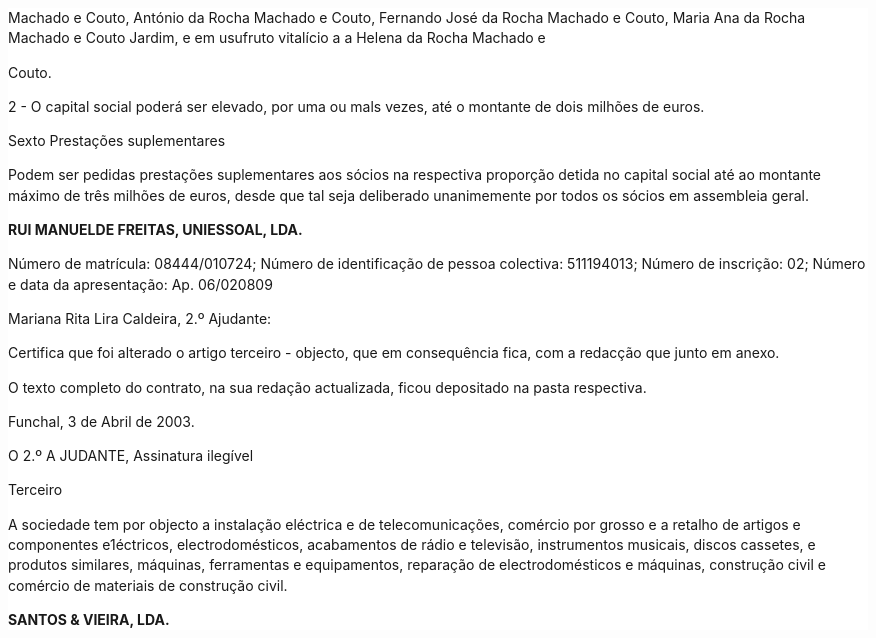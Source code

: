

Machado e Couto, António da Rocha Machado e
Couto, Fernando José da Rocha Machado e Couto,
Maria Ana da Rocha Machado e Couto Jardim, e em
usufruto vitalício a a Helena da Rocha Machado e

Couto.


2 - O capital social poderá ser elevado, por uma ou mals
vezes, até o montante de dois milhões de euros.


Sexto
Prestações suplementares


Podem ser pedidas prestações suplementares aos sócios
na respectiva proporção detida no capital social até ao
montante máximo de três milhões de euros, desde que tal
seja deliberado unanimemente por todos os sócios em
assembleia geral.


**RUI MANUELDE FREITAS, UNIESSOAL, LDA.**


Número de matrícula: 08444/010724;
Número de identificação de pessoa colectiva: 511194013;
Número de inscrição: 02;
Número e data da apresentação: Ap. 06/020809


Mariana Rita Lira Caldeira, 2.º Ajudante:


Certifica que foi alterado o artigo terceiro - objecto, que
em consequência fica, com a redacção que junto em anexo.


O texto completo do contrato, na sua redação actualizada,
ficou depositado na pasta respectiva.


Funchal, 3 de Abril de 2003.


O 2.º A JUDANTE, Assinatura ilegível


Terceiro


A sociedade tem por objecto a instalação eléctrica e de
telecomunicações, comércio por grosso e a retalho de artigos
e componentes e1éctricos, electrodomésticos, acabamentos
de rádio e televisão, instrumentos musicais, discos cassetes,
e produtos similares, máquinas, ferramentas e equipamentos,
reparação de electrodomésticos e máquinas, construção civil
e comércio de materiais de construção civil.


**SANTOS & VIEIRA, LDA.**
